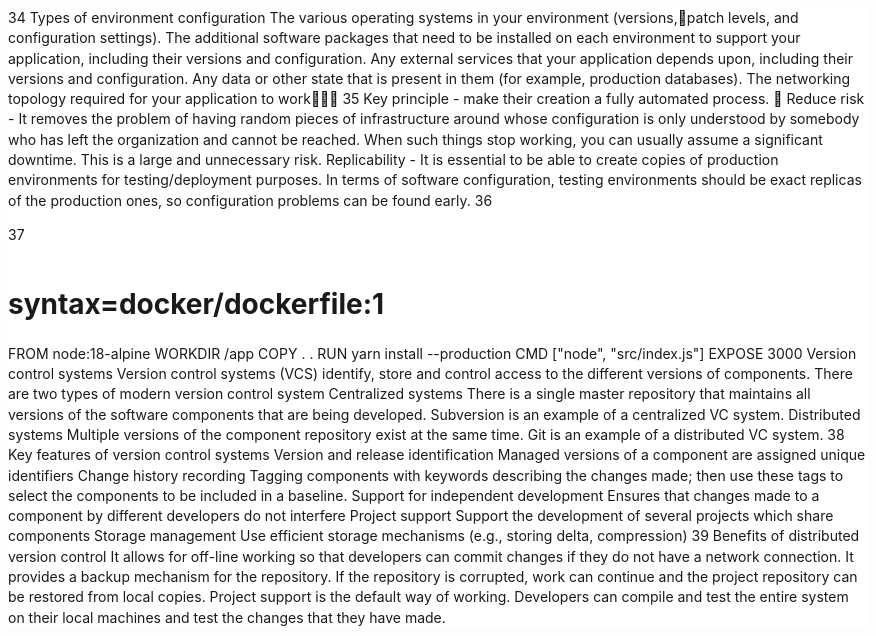 34
Types of environment configuration
The various operating systems in your environment (versions,patch levels, and configuration settings). 
The additional software packages that need to be installed on each environment to support your application, including their versions and configuration.
Any external services that your application depends upon, including their versions and configuration.
Any data or other state that is present in them (for example, production databases).
The networking topology required for your application to work
35
Key principle - make their creation a fully automated process. 
Reduce risk - It removes the problem of having random pieces of infrastructure around whose configuration is only understood by somebody who has left the organization and cannot be reached. When such things stop working, you can usually assume a significant downtime. This is a large and unnecessary risk. 
Replicability - It is essential to be able to create copies of production environments for testing/deployment purposes. In terms of software configuration, testing environments should be exact replicas of the production ones, so configuration problems can be found early. 
36

37
# syntax=docker/dockerfile:1

FROM node:18-alpine
WORKDIR /app
COPY . .
RUN yarn install --production
CMD ["node", "src/index.js"]
EXPOSE 3000
Version control systems
Version control systems (VCS) identify, store and control access to the different versions of components. There are two types of modern version control system 
Centralized systems
There is a single master repository that maintains all versions of the software components that are being developed.
Subversion is an example of a centralized VC system.
Distributed systems
Multiple versions of the component repository exist at the same time. 
Git is an example of a distributed VC system. 
38
Key features of version control systems
Version and release identification 
Managed versions of a component are assigned unique identifiers
Change history recording 
Tagging components with keywords describing the changes made; then use these tags to select the components to be included in a baseline.
Support for independent development 
Ensures that changes made to a component by different developers do not interfere
Project support
Support the development of several projects which share components
Storage management
Use efficient storage mechanisms (e.g., storing delta, compression)
39
Benefits of distributed version control
It allows for off-line working so that developers can commit changes if they do not have a network connection. 
It provides a backup mechanism for the repository. 
If the repository is corrupted, work can continue and the project repository can be restored from local copies. 
Project support is the default way of working. 
Developers can compile and test the entire system on their local machines and test the changes that they have made. 